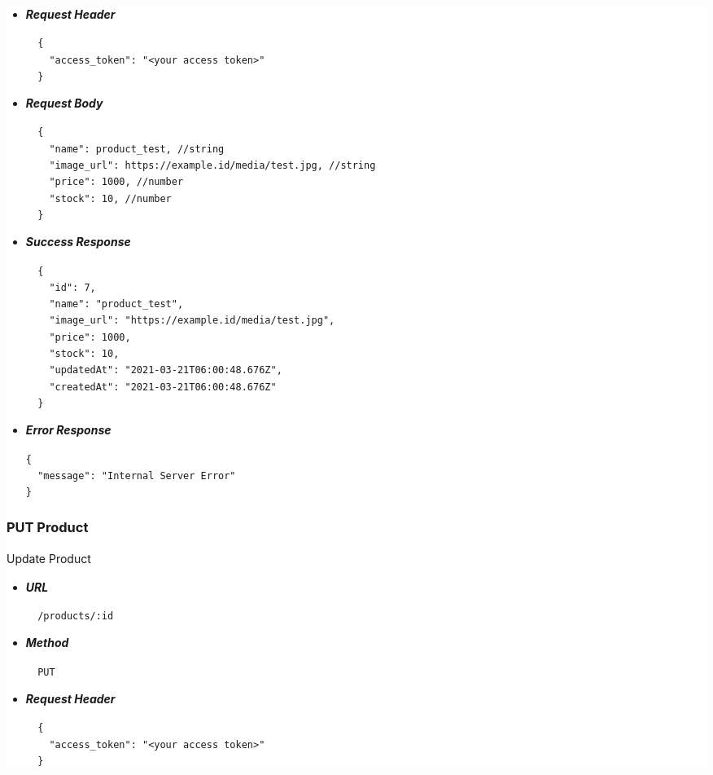 - ***Request Header***
  ```
    {
      "access_token": "<your access token>"
    }
  ```


- ***Request Body***
  ```
    {
      "name": product_test, //string
      "image_url": https://example.id/media/test.jpg, //string
      "price": 1000, //number
      "stock": 10, //number
    }
  ```

- ***Success Response***
  ```
    {
      "id": 7,
      "name": "product_test",
      "image_url": "https://example.id/media/test.jpg",
      "price": 1000,
      "stock": 10,
      "updatedAt": "2021-03-21T06:00:48.676Z",
      "createdAt": "2021-03-21T06:00:48.676Z"
    }
  ```

- ***Error Response***
  ```
  {
    "message": "Internal Server Error"
  }
  ```


### PUT Product

Update Product


- ***URL***
  ```
    /products/:id
  ```


- ***Method***
  ```
    PUT
  ```

- ***Request Header***
  ```
    {
      "access_token": "<your access token>"
    }
  ```
